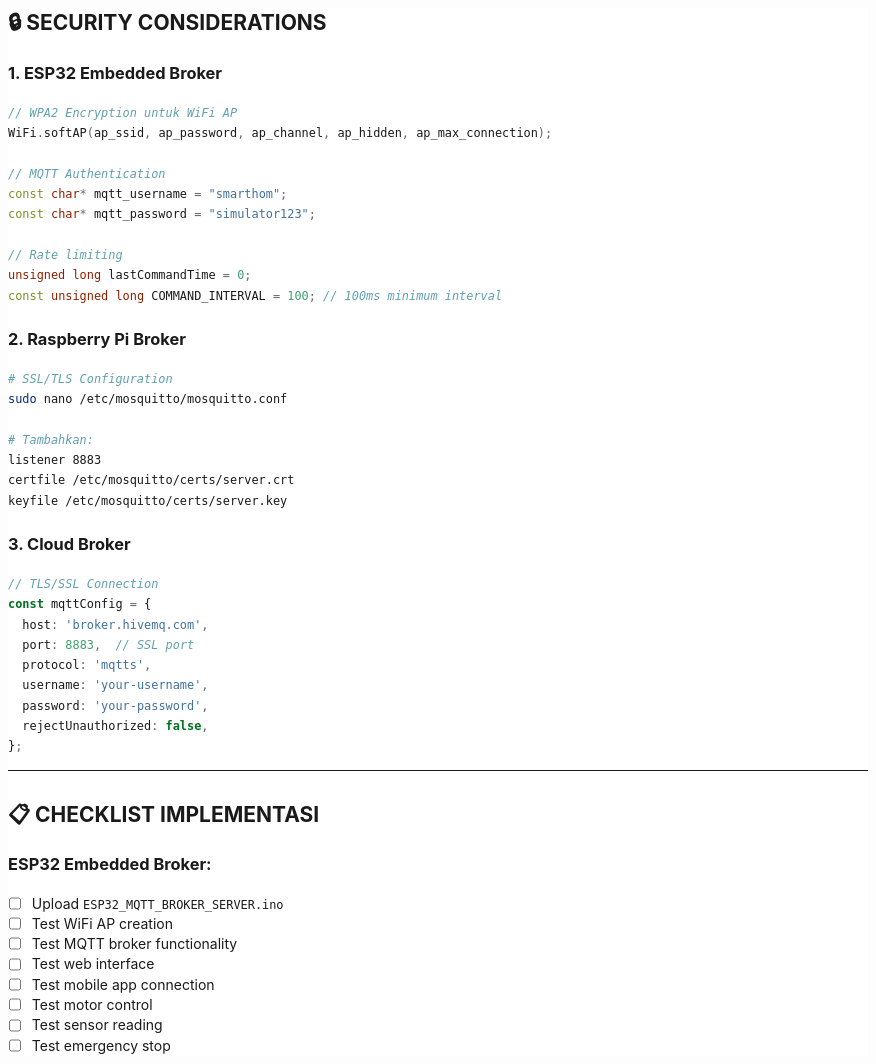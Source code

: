
## 🔒 **SECURITY CONSIDERATIONS**

### **1. ESP32 Embedded Broker**
```cpp
// WPA2 Encryption untuk WiFi AP
WiFi.softAP(ap_ssid, ap_password, ap_channel, ap_hidden, ap_max_connection);

// MQTT Authentication
const char* mqtt_username = "smarthom";
const char* mqtt_password = "simulator123";

// Rate limiting
unsigned long lastCommandTime = 0;
const unsigned long COMMAND_INTERVAL = 100; // 100ms minimum interval
```

### **2. Raspberry Pi Broker**
```bash
# SSL/TLS Configuration
sudo nano /etc/mosquitto/mosquitto.conf

# Tambahkan:
listener 8883
certfile /etc/mosquitto/certs/server.crt
keyfile /etc/mosquitto/certs/server.key
```

### **3. Cloud Broker**
```typescript
// TLS/SSL Connection
const mqttConfig = {
  host: 'broker.hivemq.com',
  port: 8883,  // SSL port
  protocol: 'mqtts',
  username: 'your-username',
  password: 'your-password',
  rejectUnauthorized: false,
};
```

---

## 📋 **CHECKLIST IMPLEMENTASI**

### **ESP32 Embedded Broker:**
- [ ] Upload `ESP32_MQTT_BROKER_SERVER.ino`
- [ ] Test WiFi AP creation
- [ ] Test MQTT broker functionality
- [ ] Test web interface
- [ ] Test mobile app connection
- [ ] Test motor control
- [ ] Test sensor reading
- [ ] Test emergency stop
